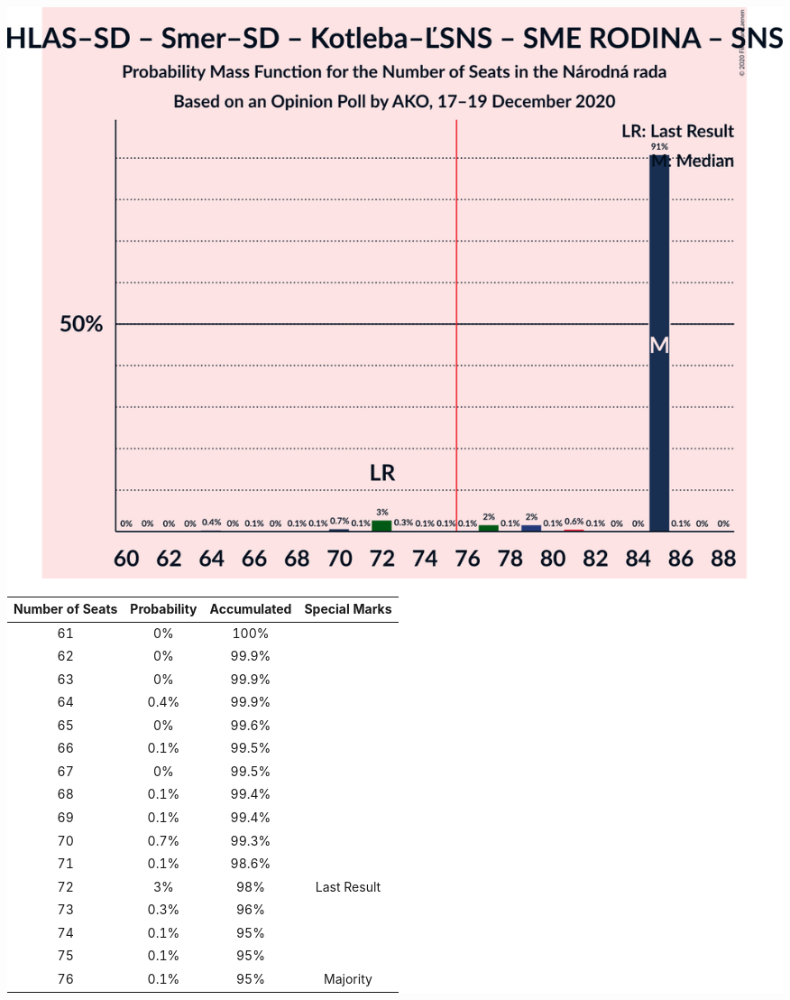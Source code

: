 ![Graph with seats probability mass function not yet produced](2020-12-19-AKO-coalitions-seats-pmf-hlas–sd–smer–sd–kotleba–ľsns–smerodina–sns.png "Seats Probability Mass Function")

| Number of Seats | Probability | Accumulated | Special Marks |
|:---------------:|:-----------:|:-----------:|:-------------:|
| 61 | 0% | 100% |  |
| 62 | 0% | 99.9% |  |
| 63 | 0% | 99.9% |  |
| 64 | 0.4% | 99.9% |  |
| 65 | 0% | 99.6% |  |
| 66 | 0.1% | 99.5% |  |
| 67 | 0% | 99.5% |  |
| 68 | 0.1% | 99.4% |  |
| 69 | 0.1% | 99.4% |  |
| 70 | 0.7% | 99.3% |  |
| 71 | 0.1% | 98.6% |  |
| 72 | 3% | 98% | Last Result |
| 73 | 0.3% | 96% |  |
| 74 | 0.1% | 95% |  |
| 75 | 0.1% | 95% |  |
| 76 | 0.1% | 95% | Majority |